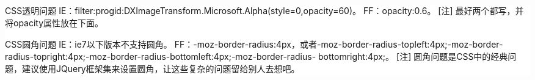 CSS透明问题
IE：filter:progid:DXImageTransform.Microsoft.Alpha(style=0,opacity=60)。
FF：opacity:0.6。
[注] 最好两个都写，并将opacity属性放在下面。

CSS圆角问题
IE：ie7以下版本不支持圆角。
FF：-moz-border-radius:4px，或者-moz-border-radius-topleft:4px;-moz-border- radius-topright:4px;-moz-border-radius-bottomleft:4px;-moz-border-radius- bottomright:4px;。
[注] 圆角问题是CSS中的经典问题，建议使用JQuery框架集来设置圆角，让这些复杂的问题留给别人去想吧。